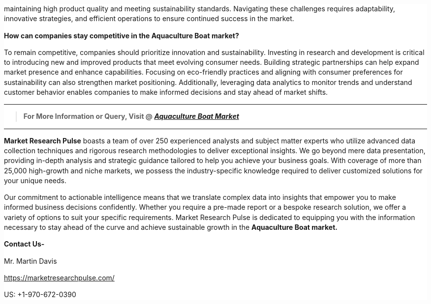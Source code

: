 maintaining high product quality and meeting sustainability standards. Navigating these challenges requires adaptability, innovative strategies, and efficient operations to ensure continued success in the market.</p><p><strong>How can companies stay competitive in the Aquaculture Boat market?</strong></p><p>To remain competitive, companies should prioritize innovation and sustainability. Investing in research and development is critical to introducing new and improved products that meet evolving consumer needs. Building strategic partnerships can help expand market presence and enhance capabilities. Focusing on eco-friendly practices and aligning with consumer preferences for sustainability can also strengthen market positioning. Additionally, leveraging data analytics to monitor trends and understand customer behavior enables companies to make informed decisions and stay ahead of market shifts.</p><hr /><blockquote><p><strong>For More Information or Query, Visit @&nbsp;<em><a href="https://marketresearchpulse.com/report/4080/aquaculture-boat-market?utm_source=Linkedin&utm_medium=026">Aquaculture Boat Market</a></em></strong></p></blockquote><hr /><p><strong>Market Research Pulse</strong> boasts a team of over 250 experienced analysts and subject matter experts who utilize advanced data collection techniques and rigorous research methodologies to deliver exceptional insights. We go beyond mere data presentation, providing in-depth analysis and strategic guidance tailored to help you achieve your business goals. With coverage of more than 25,000 high-growth and niche markets, we possess the industry-specific knowledge required to deliver customized solutions for your unique needs.</p><p>Our commitment to actionable intelligence means that we translate complex data into insights that empower you to make informed business decisions confidently. Whether you require a pre-made report or a bespoke research solution, we offer a variety of options to suit your specific requirements. Market Research Pulse is dedicated to equipping you with the information necessary to stay ahead of the curve and achieve sustainable growth in the <strong>Aquaculture Boat market.</strong></p><p><strong>Contact Us-</strong></p><p>Mr. Martin Davis</p><p>https://marketresearchpulse.com/</p><p>US: +1-970-672-0390</p>
